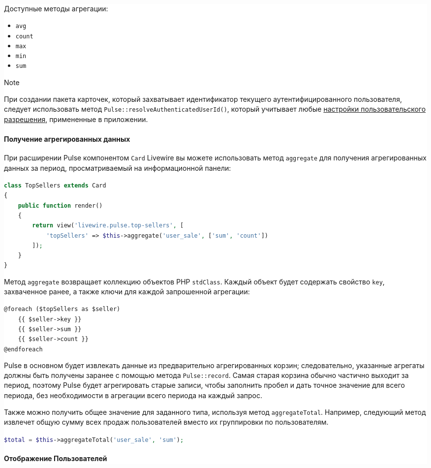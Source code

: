 Доступные методы агрегации:

* `avg`
* `count`
* `max`
* `min`
* `sum`

> [!NOTE]
> При создании пакета карточек, который захватывает идентификатор текущего аутентифицированного пользователя, следует использовать метод `Pulse::resolveAuthenticatedUserId()`, который учитывает любые [настройки пользовательского разрешения](#dashboard-resolving-users), примененные в приложении.

<a name="custom-card-data-retrieval"></a>
#### Получение агрегированных данных

При расширении Pulse компонентом `Card` Livewire вы можете использовать метод `aggregate` для получения агрегированных данных за период, просматриваемый на информационной панели:

```php
class TopSellers extends Card
{
    public function render()
    {
        return view('livewire.pulse.top-sellers', [
            'topSellers' => $this->aggregate('user_sale', ['sum', 'count'])
        ]);
    }
}
```

Метод `aggregate` возвращает коллекцию объектов PHP `stdClass`. Каждый объект будет содержать свойство `key`, захваченное ранее, а также ключи для каждой запрошенной агрегации:

```
@foreach ($topSellers as $seller)
    {{ $seller->key }}
    {{ $seller->sum }}
    {{ $seller->count }}
@endforeach
```

Pulse в основном будет извлекать данные из предварительно агрегированных корзин; следовательно, указанные агрегаты должны быть получены заранее с помощью метода `Pulse::record`. Самая старая корзина обычно частично выходит за период, поэтому Pulse будет агрегировать старые записи, чтобы заполнить пробел и дать точное значение для всего периода, без необходимости в агрегации всего периода на каждый запрос.

Также можно получить общее значение для заданного типа, используя метод `aggregateTotal`. Например, следующий метод извлечет общую сумму всех продаж пользователей вместо их группировки по пользователям.

```php
$total = $this->aggregateTotal('user_sale', 'sum');
```

<a name="custom-card-displaying-users"></a>
#### Отображение Пользователей
